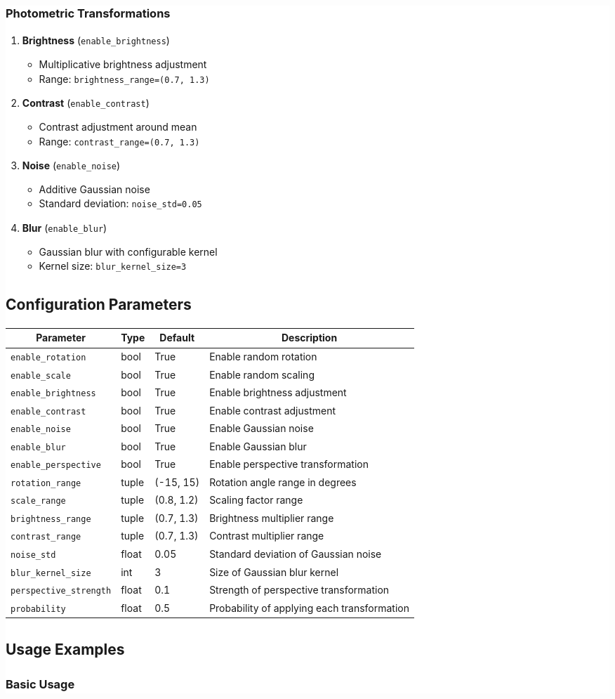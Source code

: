 ### Photometric Transformations

1. **Brightness** (`enable_brightness`)
   - Multiplicative brightness adjustment
   - Range: `brightness_range=(0.7, 1.3)`

2. **Contrast** (`enable_contrast`)
   - Contrast adjustment around mean
   - Range: `contrast_range=(0.7, 1.3)`

3. **Noise** (`enable_noise`)
   - Additive Gaussian noise
   - Standard deviation: `noise_std=0.05`

4. **Blur** (`enable_blur`)
   - Gaussian blur with configurable kernel
   - Kernel size: `blur_kernel_size=3`

## Configuration Parameters

| Parameter | Type | Default | Description |
|-----------|------|---------|-------------|
| `enable_rotation` | bool | True | Enable random rotation |
| `enable_scale` | bool | True | Enable random scaling |
| `enable_brightness` | bool | True | Enable brightness adjustment |
| `enable_contrast` | bool | True | Enable contrast adjustment |
| `enable_noise` | bool | True | Enable Gaussian noise |
| `enable_blur` | bool | True | Enable Gaussian blur |
| `enable_perspective` | bool | True | Enable perspective transformation |
| `rotation_range` | tuple | (-15, 15) | Rotation angle range in degrees |
| `scale_range` | tuple | (0.8, 1.2) | Scaling factor range |
| `brightness_range` | tuple | (0.7, 1.3) | Brightness multiplier range |
| `contrast_range` | tuple | (0.7, 1.3) | Contrast multiplier range |
| `noise_std` | float | 0.05 | Standard deviation of Gaussian noise |
| `blur_kernel_size` | int | 3 | Size of Gaussian blur kernel |
| `perspective_strength` | float | 0.1 | Strength of perspective transformation |
| `probability` | float | 0.5 | Probability of applying each transformation |

## Usage Examples

### Basic Usage

